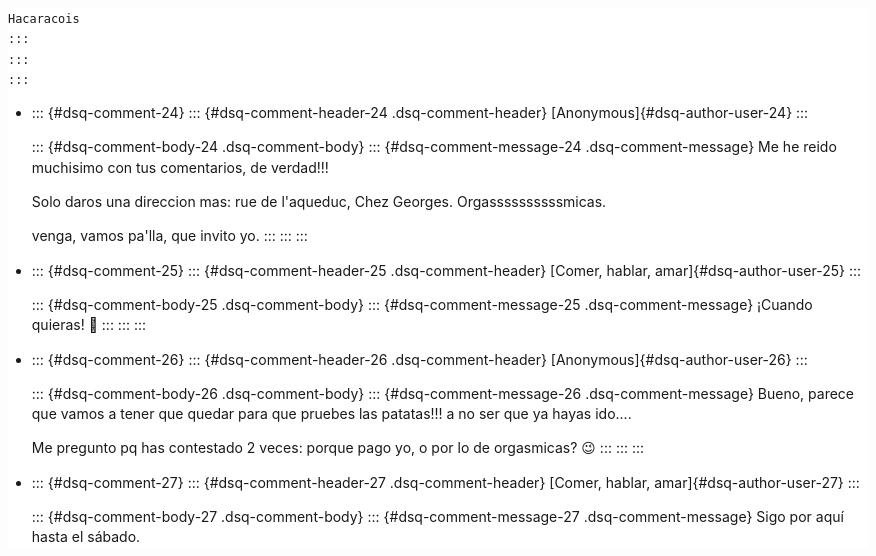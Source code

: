     Hacaracois
    :::
    :::
    :::

-   ::: {#dsq-comment-24}
    ::: {#dsq-comment-header-24 .dsq-comment-header}
    [Anonymous]{#dsq-author-user-24}
    :::

    ::: {#dsq-comment-body-24 .dsq-comment-body}
    ::: {#dsq-comment-message-24 .dsq-comment-message}
    Me he reido muchisimo con tus comentarios, de verdad!!!

    Solo daros una direccion mas: rue de l'aqueduc, Chez Georges.
    Orgassssssssssmicas.

    venga, vamos pa'lla, que invito yo.
    :::
    :::
    :::

-   ::: {#dsq-comment-25}
    ::: {#dsq-comment-header-25 .dsq-comment-header}
    [Comer, hablar, amar]{#dsq-author-user-25}
    :::

    ::: {#dsq-comment-body-25 .dsq-comment-body}
    ::: {#dsq-comment-message-25 .dsq-comment-message}
    ¡Cuando quieras! 🙂
    :::
    :::
    :::

-   ::: {#dsq-comment-26}
    ::: {#dsq-comment-header-26 .dsq-comment-header}
    [Anonymous]{#dsq-author-user-26}
    :::

    ::: {#dsq-comment-body-26 .dsq-comment-body}
    ::: {#dsq-comment-message-26 .dsq-comment-message}
    Bueno, parece que vamos a tener que quedar para que pruebes las
    patatas!!! a no ser que ya hayas ido....

    Me pregunto pq has contestado 2 veces: porque pago yo, o por lo de
    orgasmicas? 😉
    :::
    :::
    :::

-   ::: {#dsq-comment-27}
    ::: {#dsq-comment-header-27 .dsq-comment-header}
    [Comer, hablar, amar]{#dsq-author-user-27}
    :::

    ::: {#dsq-comment-body-27 .dsq-comment-body}
    ::: {#dsq-comment-message-27 .dsq-comment-message}
    Sigo por aquí hasta el sábado.
